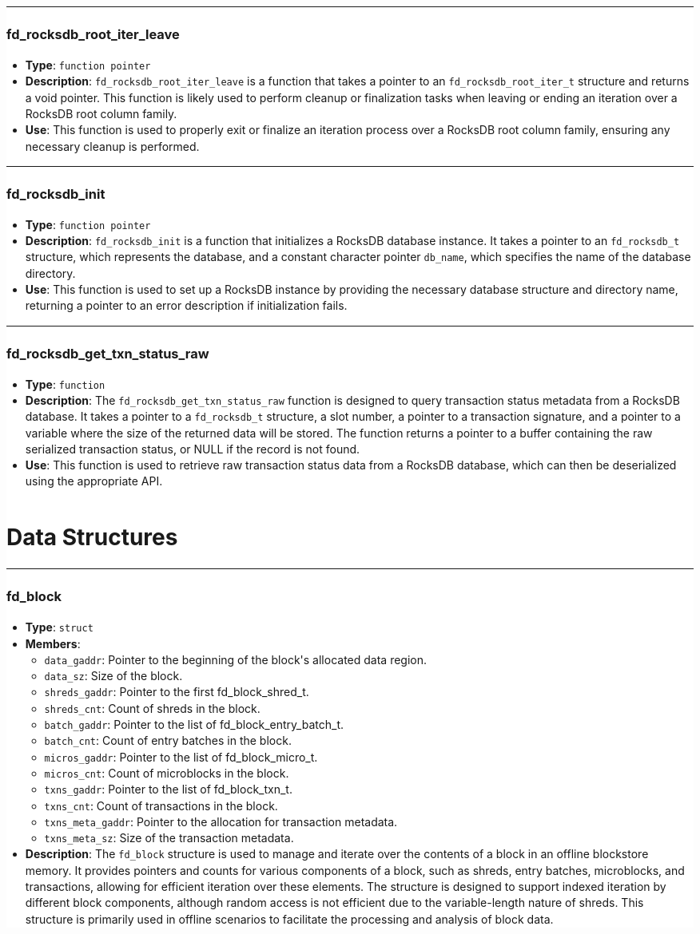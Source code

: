 
---
### fd\_rocksdb\_root\_iter\_leave
- **Type**: `function pointer`
- **Description**: `fd_rocksdb_root_iter_leave` is a function that takes a pointer to an `fd_rocksdb_root_iter_t` structure and returns a void pointer. This function is likely used to perform cleanup or finalization tasks when leaving or ending an iteration over a RocksDB root column family.
- **Use**: This function is used to properly exit or finalize an iteration process over a RocksDB root column family, ensuring any necessary cleanup is performed.


---
### fd\_rocksdb\_init
- **Type**: `function pointer`
- **Description**: `fd_rocksdb_init` is a function that initializes a RocksDB database instance. It takes a pointer to an `fd_rocksdb_t` structure, which represents the database, and a constant character pointer `db_name`, which specifies the name of the database directory.
- **Use**: This function is used to set up a RocksDB instance by providing the necessary database structure and directory name, returning a pointer to an error description if initialization fails.


---
### fd\_rocksdb\_get\_txn\_status\_raw
- **Type**: `function`
- **Description**: The `fd_rocksdb_get_txn_status_raw` function is designed to query transaction status metadata from a RocksDB database. It takes a pointer to a `fd_rocksdb_t` structure, a slot number, a pointer to a transaction signature, and a pointer to a variable where the size of the returned data will be stored. The function returns a pointer to a buffer containing the raw serialized transaction status, or NULL if the record is not found.
- **Use**: This function is used to retrieve raw transaction status data from a RocksDB database, which can then be deserialized using the appropriate API.


# Data Structures

---
### fd\_block
- **Type**: `struct`
- **Members**:
    - `data_gaddr`: Pointer to the beginning of the block's allocated data region.
    - `data_sz`: Size of the block.
    - `shreds_gaddr`: Pointer to the first fd_block_shred_t.
    - `shreds_cnt`: Count of shreds in the block.
    - `batch_gaddr`: Pointer to the list of fd_block_entry_batch_t.
    - `batch_cnt`: Count of entry batches in the block.
    - `micros_gaddr`: Pointer to the list of fd_block_micro_t.
    - `micros_cnt`: Count of microblocks in the block.
    - `txns_gaddr`: Pointer to the list of fd_block_txn_t.
    - `txns_cnt`: Count of transactions in the block.
    - `txns_meta_gaddr`: Pointer to the allocation for transaction metadata.
    - `txns_meta_sz`: Size of the transaction metadata.
- **Description**: The `fd_block` structure is used to manage and iterate over the contents of a block in an offline blockstore memory. It provides pointers and counts for various components of a block, such as shreds, entry batches, microblocks, and transactions, allowing for efficient iteration over these elements. The structure is designed to support indexed iteration by different block components, although random access is not efficient due to the variable-length nature of shreds. This structure is primarily used in offline scenarios to facilitate the processing and analysis of block data.
